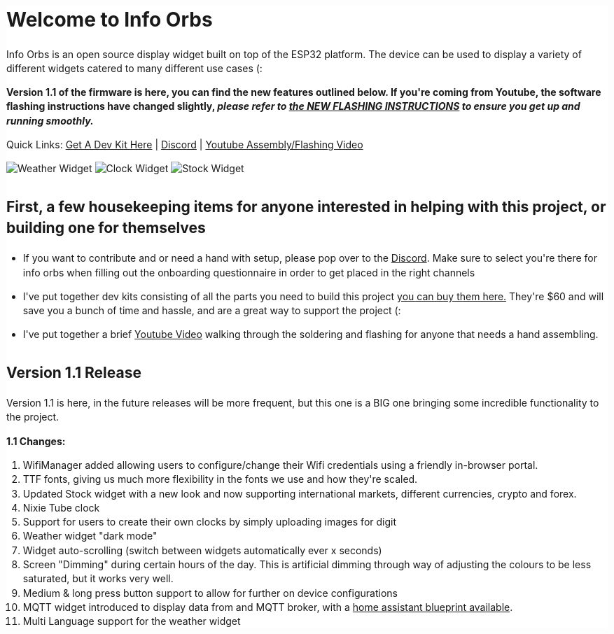 # Welcome to Info Orbs

Info Orbs is an open source display widget built on top of the ESP32 platform. The device can be used to display a variety of different widgets catered to many different use cases (:

**Version 1.1 of the firmware is here, you can find the new features outlined below. If you're coming from Youtube, the software flashing instructions have changed slightly, _please refer to _[the NEW FLASHING INSTRUCTIONS](references/Firmware%20Install%20Guide.md)_ to ensure you get up and running smoothly._**

Quick Links: [Get A Dev Kit Here](https://brett.tech/collections/electronics-projects/products/info-orbs-full-dev-kit) | [Discord](https://link.brett.tech/discord) | [Youtube Assembly/Flashing Video](https://link.brett.tech/orbsYT)

<p>
    <img src="references/weather.png" alt="Weather Widget" style="width:30%;">
    <img src="references/time.png" alt="Clock Widget" style="width: 30%;">
    <img src="references/stocks.png" alt="Stock Widget" style="width: 30%;">
</p>

## First, a few housekeeping items for anyone interested in helping with this project, or building one for themselves

- If you want to contribute and or need a hand with setup, please pop over to the [Discord](https://link.brett.tech/discord). Make sure to select you're there for info orbs when filling out the onboarding questionnaire in order to get placed in the right channels

- I've put together dev kits consisting of all the parts you need to build this project [you can buy them here.](https://brett.tech/collections/electronics-projects/products/info-orbs-full-dev-kit) They're $60 and will save you a bunch of time and hassle, and are a great way to support the project (:

- I've put together a brief [Youtube Video](https://link.brett.tech/orbsYT) walking through the soldering and flashing for anyone that needs a hand assembling.

## Version 1.1 Release

Version 1.1 is here, in the future releases will be more frequent, but this one is a BIG one bringing some incredible functionality to the project.

**1.1 Changes:**

1.  WifiManager added allowing users to configure/change their Wifi credentials using a friendly in-browser portal.
2.  TTF fonts, giving us much more flexibility in the fonts we use and how they're scaled.
3.  Updated Stock widget with a new look and now supporting international markets, different currencies, crypto and forex.
4.  Nixie Tube clock
5.  Support for users to create their own clocks by simply uploading images for digit
6.  Weather widget "dark mode"
7.  Widget auto-scrolling (switch between widgets automatically ever x seconds)
8.  Screen "Dimming" during certain hours of the day. This is artificial dimming through way of adjusting the colours to be less saturated, but it works very well.
9.  Medium & long press button support to allow for further on device configurations
10. MQTT widget introduced to display data from and MQTT broker, with a [home assistant blueprint available](https://github.com/dreed47/info-orbs-mqtt-ha).
11. Multi Language support for the weather widget
